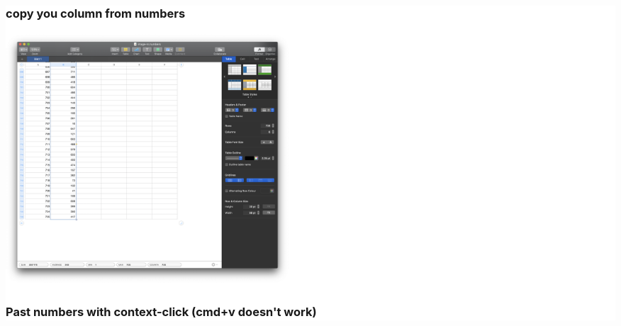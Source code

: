 ### copy you column from numbers
<img src="./img/06-copy-from-numbers.png" width="400"/>

### Past numbers with context-click (cmd+v doesn't work)